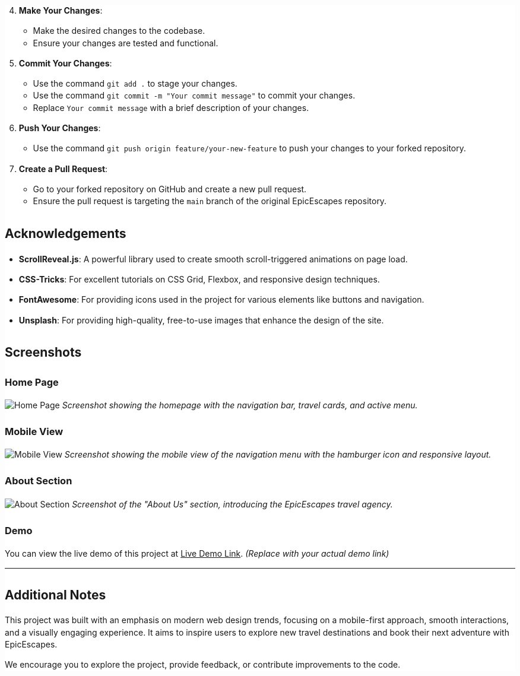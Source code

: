 4. **Make Your Changes**:
   - Make the desired changes to the codebase.
   - Ensure your changes are tested and functional.

5. **Commit Your Changes**:
   - Use the command `git add .` to stage your changes.
   - Use the command `git commit -m "Your commit message"` to commit your changes.
   - Replace `Your commit message` with a brief description of your changes.

6. **Push Your Changes**:
   - Use the command `git push origin feature/your-new-feature` to push your changes to your forked repository.

7. **Create a Pull Request**:
   - Go to your forked repository on GitHub and create a new pull request.
   - Ensure the pull request is targeting the `main` branch of the original EpicEscapes repository.

## Acknowledgements

- **ScrollReveal.js**: A powerful library used to create smooth scroll-triggered animations on page load.

- **CSS-Tricks**: For excellent tutorials on CSS Grid, Flexbox, and responsive design techniques.

- **FontAwesome**: For providing icons used in the project for various elements like buttons and navigation.

- **Unsplash**: For providing high-quality, free-to-use images that enhance the design of the site.

## Screenshots

### Home Page
![Home Page](path/to/homepage-screenshot.png)
*Screenshot showing the homepage with the navigation bar, travel cards, and active menu.*

### Mobile View
![Mobile View](path/to/mobile-view-screenshot.png)
*Screenshot showing the mobile view of the navigation menu with the hamburger icon and responsive layout.*

### About Section
![About Section](path/to/about-section-screenshot.png)
*Screenshot of the "About Us" section, introducing the EpicEscapes travel agency.*

### Demo
You can view the live demo of this project at [Live Demo Link](https://epicescapes.netlify.app/). *(Replace with your actual demo link)*

---

## Additional Notes
This project was built with an emphasis on modern web design trends, focusing on a mobile-first approach, smooth interactions, and a visually engaging experience. It aims to inspire users to explore new travel destinations and book their next adventure with EpicEscapes. 

We encourage you to explore the project, provide feedback, or contribute improvements to the code.
